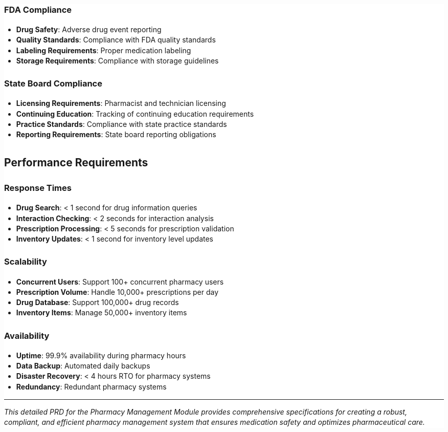 ### FDA Compliance
- **Drug Safety**: Adverse drug event reporting
- **Quality Standards**: Compliance with FDA quality standards
- **Labeling Requirements**: Proper medication labeling
- **Storage Requirements**: Compliance with storage guidelines

### State Board Compliance
- **Licensing Requirements**: Pharmacist and technician licensing
- **Continuing Education**: Tracking of continuing education requirements
- **Practice Standards**: Compliance with state practice standards
- **Reporting Requirements**: State board reporting obligations

## Performance Requirements

### Response Times
- **Drug Search**: < 1 second for drug information queries
- **Interaction Checking**: < 2 seconds for interaction analysis
- **Prescription Processing**: < 5 seconds for prescription validation
- **Inventory Updates**: < 1 second for inventory level updates

### Scalability
- **Concurrent Users**: Support 100+ concurrent pharmacy users
- **Prescription Volume**: Handle 10,000+ prescriptions per day
- **Drug Database**: Support 100,000+ drug records
- **Inventory Items**: Manage 50,000+ inventory items

### Availability
- **Uptime**: 99.9% availability during pharmacy hours
- **Data Backup**: Automated daily backups
- **Disaster Recovery**: < 4 hours RTO for pharmacy systems
- **Redundancy**: Redundant pharmacy systems

---

*This detailed PRD for the Pharmacy Management Module provides comprehensive specifications for creating a robust, compliant, and efficient pharmacy management system that ensures medication safety and optimizes pharmaceutical care.*
